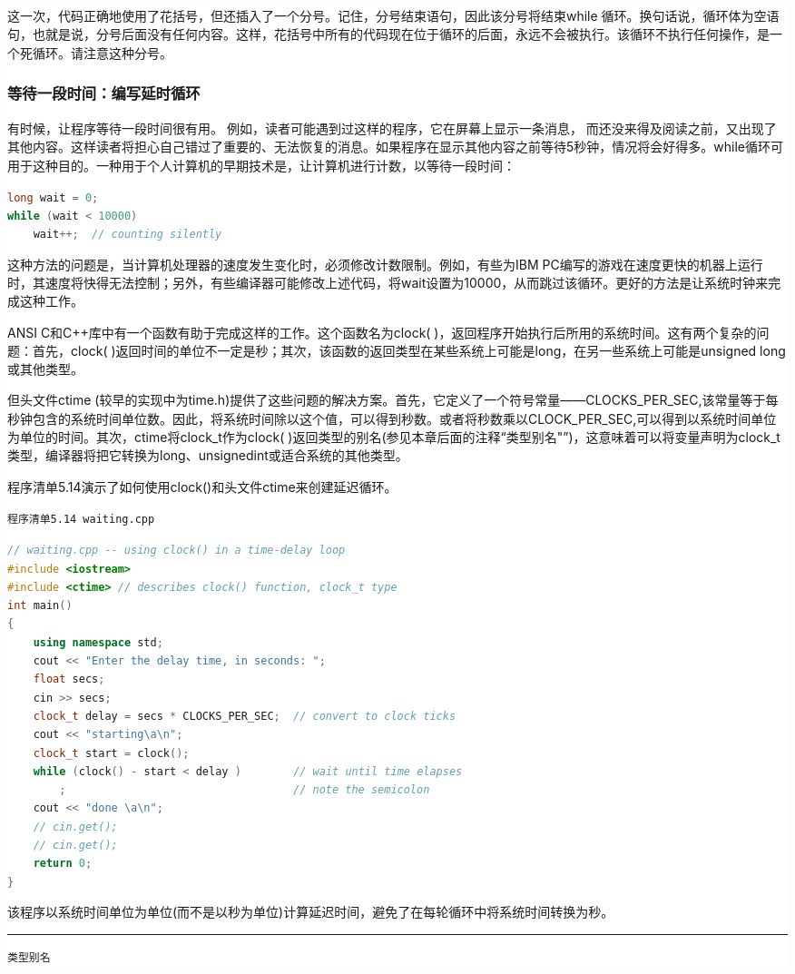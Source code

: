 这一次，代码正确地使用了花括号，但还插入了一个分号。记住，分号结束语句，因此该分号将结束while 循环。换句话说，循环体为空语句，也就是说，分号后面没有任何内容。这样，花括号中所有的代码现在位于循环的后面，永远不会被执行。该循环不执行任何操作，是一个死循环。请注意这种分号。

### 等待一段时间：编写延时循环

有时候，让程序等待一段时间很有用。 例如，读者可能遇到过这样的程序，它在屏幕上显示一条消息， 而还没来得及阅读之前，又出现了其他内容。这样读者将担心自己错过了重要的、无法恢复的消息。如果程序在显示其他内容之前等待5秒钟，情况将会好得多。while循环可用于这种目的。一种用于个人计算机的早期技术是，让计算机进行计数，以等待一段时间：

```c++
long wait = 0;
while (wait < 10000)
    wait++;  // counting silently
```

这种方法的问题是，当计算机处理器的速度发生变化时，必须修改计数限制。例如，有些为IBM PC编写的游戏在速度更快的机器上运行时，其速度将快得无法控制；另外，有些编译器可能修改上述代码，将wait设置为10000，从而跳过该循环。更好的方法是让系统时钟来完成这种工作。

ANSI C和C++库中有一个函数有助于完成这样的工作。这个函数名为clock( )，返回程序开始执行后所用的系统时间。这有两个复杂的问题：首先，clock( )返回时间的单位不一定是秒；其次，该函数的返回类型在某些系统上可能是long，在另一些系统上可能是unsigned long或其他类型。

但头文件ctime (较早的实现中为time.h)提供了这些问题的解决方案。首先，它定义了一个符号常量——CLOCKS_PER_SEC,该常量等于每秒钟包含的系统时间单位数。因此，将系统时间除以这个值，可以得到秒数。或者将秒数乘以CLOCK_PER_SEC,可以得到以系统时间单位为单位的时间。其次，ctime将clock_t作为clock( )返回类型的别名(参见本章后面的注释“类型别名"”)，这意味着可以将变量声明为clock_t类型，编译器将把它转换为long、unsignedint或适合系统的其他类型。

程序清单5.14演示了如何使用clock()和头文件ctime来创建延迟循环。

`程序清单5.14 waiting.cpp`

```c++
// waiting.cpp -- using clock() in a time-delay loop
#include <iostream>
#include <ctime> // describes clock() function, clock_t type
int main()
{
    using namespace std;
    cout << "Enter the delay time, in seconds: ";
    float secs;
    cin >> secs;
    clock_t delay = secs * CLOCKS_PER_SEC;  // convert to clock ticks
    cout << "starting\a\n";
    clock_t start = clock();
    while (clock() - start < delay )        // wait until time elapses
        ;                                   // note the semicolon
    cout << "done \a\n";
    // cin.get();
    // cin.get();
    return 0; 
}
```

该程序以系统时间单位为单位(而不是以秒为单位)计算延迟时间，避免了在每轮循环中将系统时间转换为秒。



---

`类型别名`
